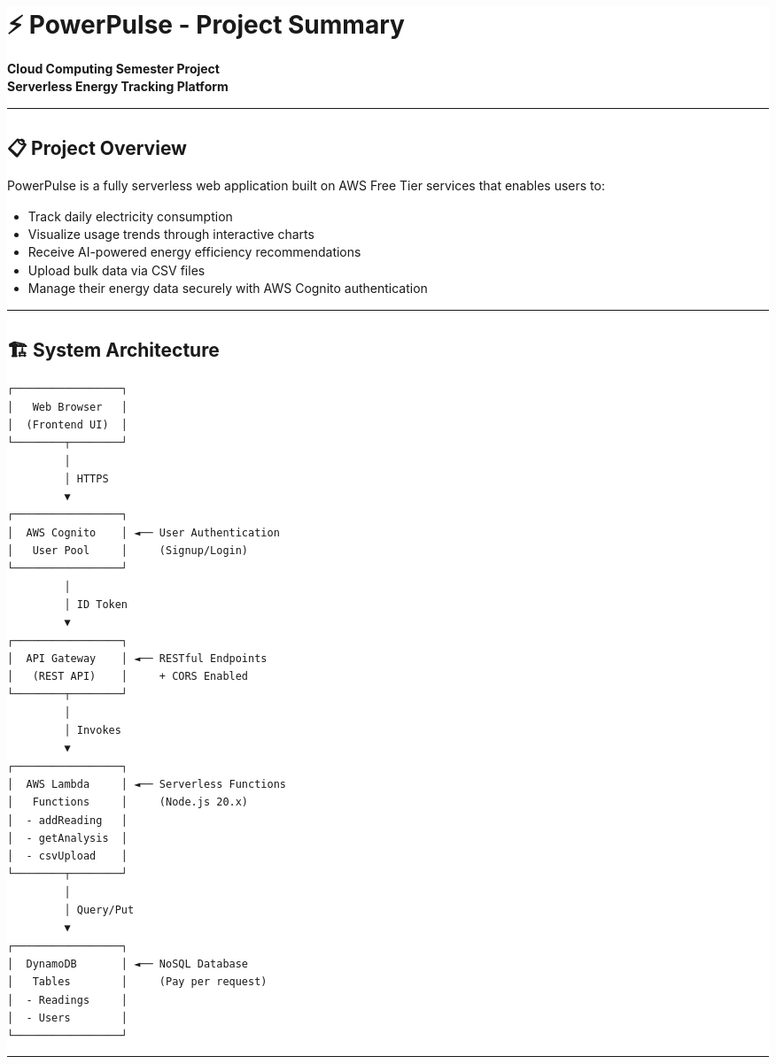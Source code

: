 # ⚡ PowerPulse - Project Summary

**Cloud Computing Semester Project**  
**Serverless Energy Tracking Platform**

---

## 📋 Project Overview

PowerPulse is a fully serverless web application built on AWS Free Tier services that enables users to:
- Track daily electricity consumption
- Visualize usage trends through interactive charts
- Receive AI-powered energy efficiency recommendations
- Upload bulk data via CSV files
- Manage their energy data securely with AWS Cognito authentication

---

## 🏗️ System Architecture

```
┌─────────────────┐
│   Web Browser   │
│  (Frontend UI)  │
└────────┬────────┘
         │
         │ HTTPS
         ▼
┌─────────────────┐
│  AWS Cognito    │ ◄── User Authentication
│   User Pool     │     (Signup/Login)
└─────────────────┘
         │
         │ ID Token
         ▼
┌─────────────────┐
│  API Gateway    │ ◄── RESTful Endpoints
│   (REST API)    │     + CORS Enabled
└────────┬────────┘
         │
         │ Invokes
         ▼
┌─────────────────┐
│  AWS Lambda     │ ◄── Serverless Functions
│   Functions     │     (Node.js 20.x)
│  - addReading   │
│  - getAnalysis  │
│  - csvUpload    │
└────────┬────────┘
         │
         │ Query/Put
         ▼
┌─────────────────┐
│  DynamoDB       │ ◄── NoSQL Database
│   Tables        │     (Pay per request)
│  - Readings     │
│  - Users        │
└─────────────────┘
```

---